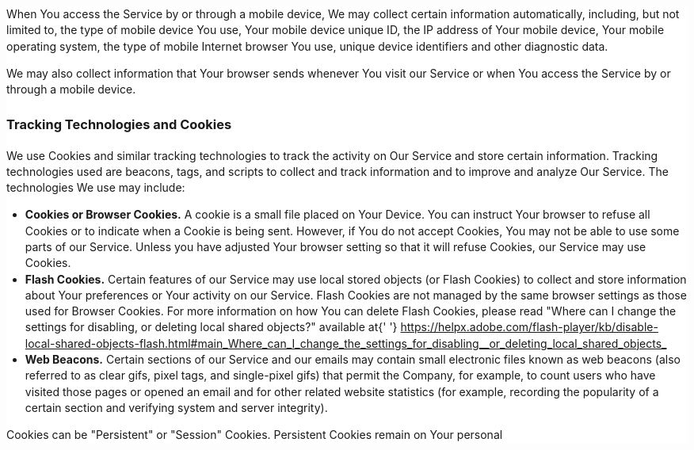   When You access the Service by or through a mobile device, We may collect certain information automatically,
  including, but not limited to, the type of mobile device You use, Your mobile device unique ID, the IP address of Your
  mobile device, Your mobile operating system, the type of mobile Internet browser You use, unique device identifiers
  and other diagnostic data.
</p>
<p>
  We may also collect information that Your browser sends whenever You visit our Service or when You access the Service
  by or through a mobile device.
</p>
<h3>Tracking Technologies and Cookies</h3>
<p>
  We use Cookies and similar tracking technologies to track the activity on Our Service and store certain information.
  Tracking technologies used are beacons, tags, and scripts to collect and track information and to improve and analyze
  Our Service. The technologies We use may include:
</p>
<ul>
  <li>
    <strong>Cookies or Browser Cookies.</strong> A cookie is a small file placed on Your Device. You can instruct Your
    browser to refuse all Cookies or to indicate when a Cookie is being sent. However, if You do not accept Cookies, You
    may not be able to use some parts of our Service. Unless you have adjusted Your browser setting so that it will
    refuse Cookies, our Service may use Cookies.
  </li>
  <li>
    <strong>Flash Cookies.</strong> Certain features of our Service may use local stored objects (or Flash Cookies) to
    collect and store information about Your preferences or Your activity on our Service. Flash Cookies are not managed
    by the same browser settings as those used for Browser Cookies. For more information on how You can delete Flash
    Cookies, please read &quot;Where can I change the settings for disabling, or deleting local shared objects?&quot;
    available at{' '}
    <a
      href="https://helpx.adobe.com/flash-player/kb/disable-local-shared-objects-flash.html#main_Where_can_I_change_the_settings_for_disabling__or_deleting_local_shared_objects_"
      rel="external nofollow noopener"
      target="_blank">
      https://helpx.adobe.com/flash-player/kb/disable-local-shared-objects-flash.html#main_Where_can_I_change_the_settings_for_disabling__or_deleting_local_shared_objects_
    </a>
  </li>
  <li>
    <strong>Web Beacons.</strong> Certain sections of our Service and our emails may contain small electronic files
    known as web beacons (also referred to as clear gifs, pixel tags, and single-pixel gifs) that permit the Company,
    for example, to count users who have visited those pages or opened an email and for other related website statistics
    (for example, recording the popularity of a certain section and verifying system and server integrity).
  </li>
</ul>
<p>
  Cookies can be &quot;Persistent&quot; or &quot;Session&quot; Cookies. Persistent Cookies remain on Your personal